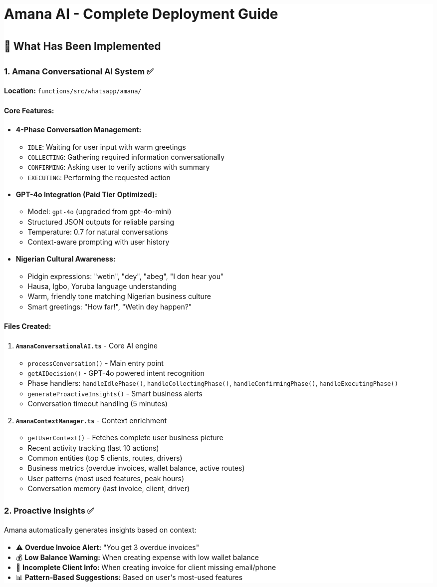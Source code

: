 # Amana AI - Complete Deployment Guide

## 🎯 What Has Been Implemented

### 1. **Amana Conversational AI System** ✅
**Location:** `functions/src/whatsapp/amana/`

#### Core Features:
- **4-Phase Conversation Management:**
  - `IDLE`: Waiting for user input with warm greetings
  - `COLLECTING`: Gathering required information conversationally
  - `CONFIRMING`: Asking user to verify actions with summary
  - `EXECUTING`: Performing the requested action

- **GPT-4o Integration (Paid Tier Optimized):**
  - Model: `gpt-4o` (upgraded from gpt-4o-mini)
  - Structured JSON outputs for reliable parsing
  - Temperature: 0.7 for natural conversations
  - Context-aware prompting with user history

- **Nigerian Cultural Awareness:**
  - Pidgin expressions: "wetin", "dey", "abeg", "I don hear you"
  - Hausa, Igbo, Yoruba language understanding
  - Warm, friendly tone matching Nigerian business culture
  - Smart greetings: "How far!", "Wetin dey happen?"

#### Files Created:
1. **`AmanaConversationalAI.ts`** - Core AI engine
   - `processConversation()` - Main entry point
   - `getAIDecision()` - GPT-4o powered intent recognition
   - Phase handlers: `handleIdlePhase()`, `handleCollectingPhase()`, `handleConfirmingPhase()`, `handleExecutingPhase()`
   - `generateProactiveInsights()` - Smart business alerts
   - Conversation timeout handling (5 minutes)

2. **`AmanaContextManager.ts`** - Context enrichment
   - `getUserContext()` - Fetches complete user business picture
   - Recent activity tracking (last 10 actions)
   - Common entities (top 5 clients, routes, drivers)
   - Business metrics (overdue invoices, wallet balance, active routes)
   - User patterns (most used features, peak hours)
   - Conversation memory (last invoice, client, driver)

### 2. **Proactive Insights** ✅
Amana automatically generates insights based on context:

- ⚠️ **Overdue Invoice Alert:** "You get 3 overdue invoices"
- 💰 **Low Balance Warning:** When creating expense with low wallet balance
- 📝 **Incomplete Client Info:** When creating invoice for client missing email/phone
- 📊 **Pattern-Based Suggestions:** Based on user's most-used features
